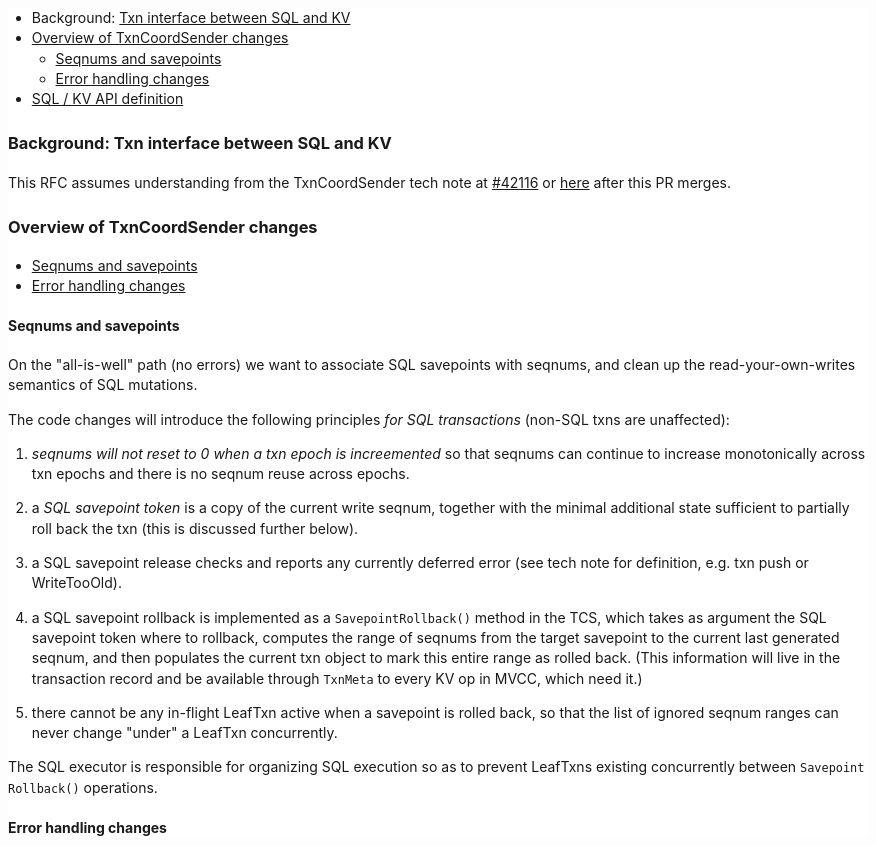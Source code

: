 - Background: [Txn interface between SQL and KV](#Background-Txn-interface-between-SQL-and-KV)
- [Overview of TxnCoordSender changes](#Overview-of-TxnCoordSender-changes)
  - [Seqnums and savepoints](#Seqnums-and-savepoints)
  - [Error handling changes](#Error-handling-changes)
- [SQL / KV API definition](#SQL--KV-API-definition)


### Background: Txn interface between SQL and KV

This RFC assumes understanding from the TxnCoordSender tech note at
[#42116](https://github.com/cockroachdb/cockroach/pull/42116) or
[here](../tech-notes/txn_coord_sender.md) after this PR merges.

### Overview of TxnCoordSender changes

- [Seqnums and savepoints](#Seqnums-and-savepoints)
- [Error handling changes](#Error-handling-changes)

#### Seqnums and savepoints

On the "all-is-well" path (no errors) we want to associate SQL
savepoints with seqnums, and clean up the read-your-own-writes
semantics of SQL mutations.

The code changes will introduce the following principles *for SQL
transactions* (non-SQL txns are unaffected):

1) *seqnums will not reset to 0 when a txn epoch is increemented* so
   that seqnums can continue to increase monotonically across txn epochs
   and there is no seqnum reuse across epochs.

2) a *SQL savepoint token* is a copy of the current write seqnum,
   together with the minimal additional state sufficient to partially
   roll back the txn (this is discussed further below).

3) a SQL savepoint release checks and reports any currently deferred
   error (see tech note for definition, e.g. txn push or WriteTooOld).

4) a SQL savepoint rollback is implemented as a `SavepointRollback()` method
   in the TCS, which takes as argument the SQL savepoint token
   where to rollback, computes the range of seqnums from the target savepoint to the
   current last generated seqnum, and then populates the current txn
   object to mark this entire range as rolled back.  (This
   information will live in the transaction record and be available
   through `TxnMeta` to every KV op in MVCC, which need it.)

5) there cannot be any in-flight LeafTxn active when a savepoint is
   rolled back, so that the list of ignored seqnum ranges can never
   change "under" a LeafTxn concurrently.

The SQL executor is responsible for organizing SQL execution so as to
prevent LeafTxns existing concurrently between
`SavepointRollback()` operations.

#### Error handling changes
